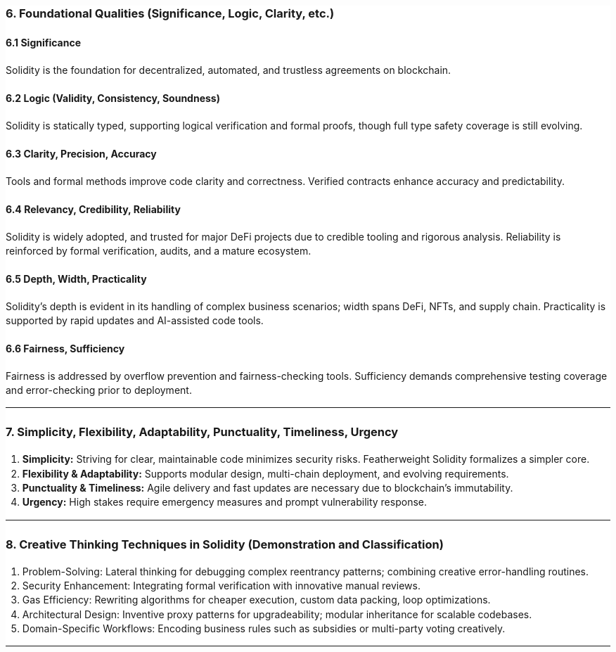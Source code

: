 
### 6. Foundational Qualities (Significance, Logic, Clarity, etc.)

#### 6.1 Significance
Solidity is the foundation for decentralized, automated, and trustless agreements on blockchain.

#### 6.2 Logic (Validity, Consistency, Soundness)
Solidity is statically typed, supporting logical verification and formal proofs, though full type safety coverage is still evolving.

#### 6.3 Clarity, Precision, Accuracy
Tools and formal methods improve code clarity and correctness. Verified contracts enhance accuracy and predictability.

#### 6.4 Relevancy, Credibility, Reliability
Solidity is widely adopted, and trusted for major DeFi projects due to credible tooling and rigorous analysis. Reliability is reinforced by formal verification, audits, and a mature ecosystem.

#### 6.5 Depth, Width, Practicality
Solidity’s depth is evident in its handling of complex business scenarios; width spans DeFi, NFTs, and supply chain. Practicality is supported by rapid updates and AI-assisted code tools.

#### 6.6 Fairness, Sufficiency
Fairness is addressed by overflow prevention and fairness-checking tools. Sufficiency demands comprehensive testing coverage and error-checking prior to deployment.

---

### 7. Simplicity, Flexibility, Adaptability, Punctuality, Timeliness, Urgency

1. **Simplicity:** Striving for clear, maintainable code minimizes security risks. Featherweight Solidity formalizes a simpler core.
2. **Flexibility & Adaptability:** Supports modular design, multi-chain deployment, and evolving requirements.
3. **Punctuality & Timeliness:** Agile delivery and fast updates are necessary due to blockchain’s immutability.
4. **Urgency:** High stakes require emergency measures and prompt vulnerability response.

---

### 8. Creative Thinking Techniques in Solidity (Demonstration and Classification)

1. Problem-Solving: Lateral thinking for debugging complex reentrancy patterns; combining creative error-handling routines.
2. Security Enhancement: Integrating formal verification with innovative manual reviews.
3. Gas Efficiency: Rewriting algorithms for cheaper execution, custom data packing, loop optimizations.
4. Architectural Design: Inventive proxy patterns for upgradeability; modular inheritance for scalable codebases.
5. Domain-Specific Workflows: Encoding business rules such as subsidies or multi-party voting creatively.

---